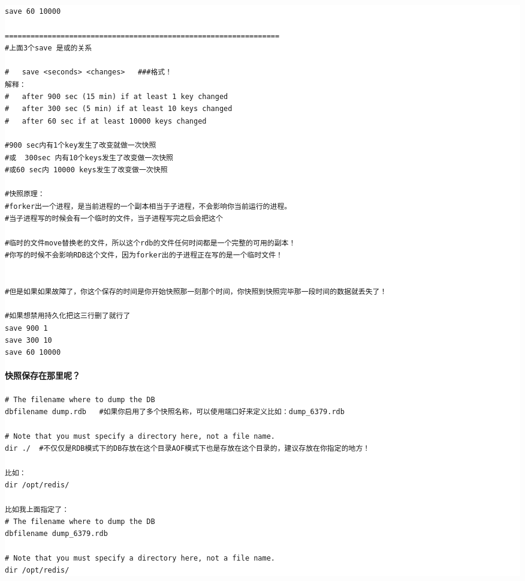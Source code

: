 ```shell
save 60 10000
 
================================================================
#上面3个save 是或的关系
 
#   save <seconds> <changes>   ###格式！
解释：
#   after 900 sec (15 min) if at least 1 key changed
#   after 300 sec (5 min) if at least 10 keys changed
#   after 60 sec if at least 10000 keys changed
 
#900 sec内有1个key发生了改变就做一次快照 
#或  300sec 内有10个keys发生了改变做一次快照   
#或60 sec内 10000 keys发生了改变做一次快照
 
#快照原理：
#forker出一个进程，是当前进程的一个副本相当于子进程，不会影响你当前运行的进程。
#当子进程写的时候会有一个临时的文件，当子进程写完之后会把这个
 
#临时的文件move替换老的文件，所以这个rdb的文件任何时间都是一个完整的可用的副本！
#你写的时候不会影响RDB这个文件，因为forker出的子进程正在写的是一个临时文件！
 
 
#但是如果如果故障了，你这个保存的时间是你开始快照那一刻那个时间，你快照到快照完毕那一段时间的数据就丢失了！
 
#如果想禁用持久化把这三行删了就行了
save 900 1
save 300 10
save 60 10000
```



####  快照保存在那里呢？

```shell
# The filename where to dump the DB
dbfilename dump.rdb   #如果你启用了多个快照名称，可以使用端口好来定义比如：dump_6379.rdb
 
# Note that you must specify a directory here, not a file name.
dir ./  #不仅仅是RDB模式下的DB存放在这个目录AOF模式下也是存放在这个目录的，建议存放在你指定的地方！
 
比如：
dir /opt/redis/
 
比如我上面指定了：
# The filename where to dump the DB
dbfilename dump_6379.rdb
 
# Note that you must specify a directory here, not a file name.
dir /opt/redis/
```
